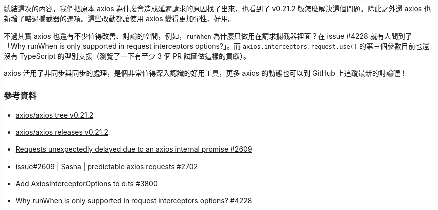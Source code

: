 總結這次的內容，我們把原本 axios 為什麼會造成延遲請求的原因找了出來，也看到了 v0.21.2 版怎麼解決這個問題。除此之外還 axios 也新增了略過攔截器的選項。這些改動都讓使用 axios 變得更加彈性、好用。

不過其實 axios 也還有不少值得改善、討論的空間，例如，`runWhen` 為什麼只做用在請求攔截器裡面？在 issue #4228 就有人問到了「Why runWhen is only supported in request interceptors options?」。而 `axios.interceptors.request.use()` 的第三個參數目前也還沒有 TypeScript 的型別支援（瀏覽了一下有至少 3 個 PR 試圖做這樣的貢獻）。

axios 活用了非同步與同步的處理，是個非常值得深入認識的好用工具，更多 axios 的動態也可以到 GitHub 上追蹤最新的討論喔！

### 參考資料

- [axios/axios tree v0.21.2](https://github.com/axios/axios/tree/v0.21.2)
- [axios/axios releases v0.21.2](https://github.com/axios/axios/releases/tag/v0.21.2)

- [Requests unexpectedly delayed due to an axios internal promise #2609](https://github.com/axios/axios/issues/2609)
- [issue#2609 | Sasha | predictable axios requests #2702](https://github.com/axios/axios/pull/2702)
- [Add AxiosInterceptorOptions to d.ts #3800](https://github.com/axios/axios/pull/3800)
- [Why runWhen is only supported in request interceptors options? #4228](https://github.com/axios/axios/issues/4228)
